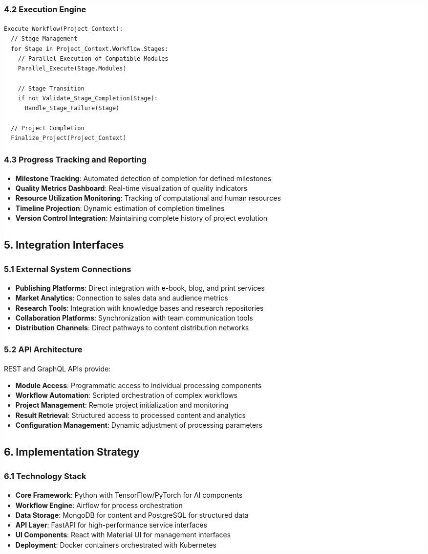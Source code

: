 
### 4.2 Execution Engine

```
Execute_Workflow(Project_Context):
  // Stage Management
  for Stage in Project_Context.Workflow.Stages:
    // Parallel Execution of Compatible Modules
    Parallel_Execute(Stage.Modules)
    
    // Stage Transition
    if not Validate_Stage_Completion(Stage):
      Handle_Stage_Failure(Stage)
      
  // Project Completion
  Finalize_Project(Project_Context)
```

### 4.3 Progress Tracking and Reporting

- **Milestone Tracking**: Automated detection of completion for defined milestones
- **Quality Metrics Dashboard**: Real-time visualization of quality indicators
- **Resource Utilization Monitoring**: Tracking of computational and human resources
- **Timeline Projection**: Dynamic estimation of completion timelines
- **Version Control Integration**: Maintaining complete history of project evolution

## 5. Integration Interfaces

### 5.1 External System Connections

- **Publishing Platforms**: Direct integration with e-book, blog, and print services
- **Market Analytics**: Connection to sales data and audience metrics
- **Research Tools**: Integration with knowledge bases and research repositories
- **Collaboration Platforms**: Synchronization with team communication tools
- **Distribution Channels**: Direct pathways to content distribution networks

### 5.2 API Architecture

REST and GraphQL APIs provide:

- **Module Access**: Programmatic access to individual processing components
- **Workflow Automation**: Scripted orchestration of complex workflows
- **Project Management**: Remote project initialization and monitoring
- **Result Retrieval**: Structured access to processed content and analytics
- **Configuration Management**: Dynamic adjustment of processing parameters

## 6. Implementation Strategy

### 6.1 Technology Stack

- **Core Framework**: Python with TensorFlow/PyTorch for AI components
- **Workflow Engine**: Airflow for process orchestration
- **Data Storage**: MongoDB for content and PostgreSQL for structured data
- **API Layer**: FastAPI for high-performance service interfaces
- **UI Components**: React with Material UI for management interfaces
- **Deployment**: Docker containers orchestrated with Kubernetes
